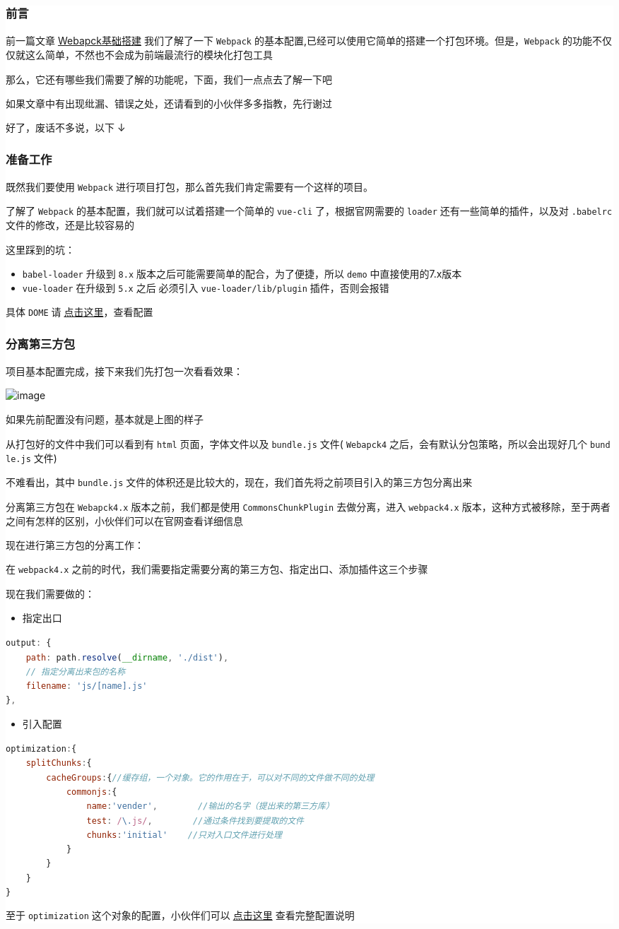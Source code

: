 ### 前言

前一篇文章 [Webapck基础搭建](https://github.com/ltadpoles/web-document/blob/master/Webpack/webpack基础配置.md) 我们了解了一下 `Webpack` 的基本配置,已经可以使用它简单的搭建一个打包环境。但是，`Webpack` 的功能不仅仅就这么简单，不然也不会成为前端最流行的模块化打包工具

那么，它还有哪些我们需要了解的功能呢，下面，我们一点点去了解一下吧

如果文章中有出现纰漏、错误之处，还请看到的小伙伴多多指教，先行谢过

好了，废话不多说，以下 ↓

### 准备工作

既然我们要使用 `Webpack` 进行项目打包，那么首先我们肯定需要有一个这样的项目。

了解了 `Webpack` 的基本配置，我们就可以试着搭建一个简单的 `vue-cli` 了，根据官网需要的 `loader` 还有一些简单的插件，以及对 `.babelrc` 文件的修改，还是比较容易的

这里踩到的坑：
- `babel-loader` 升级到 `8.x` 版本之后可能需要简单的配合，为了便捷，所以 `demo` 中直接使用的7.x版本
- `vue-loader` 在升级到 `5.x` 之后 必须引入 `vue-loader/lib/plugin` 插件，否则会报错

具体 `DOME` 请 [点击这里](https://github.com/ltadpoles/example/tree/master/Webpack/demo2)，查看配置


### 分离第三方包

项目基本配置完成，接下来我们先打包一次看看效果：

![image](https://raw.githubusercontent.com/ltadpoles/example/master/Webpack/images/w-01.jpg)

如果先前配置没有问题，基本就是上图的样子

从打包好的文件中我们可以看到有 `html` 页面，字体文件以及 `bundle.js` 文件( `Webapck4` 之后，会有默认分包策略，所以会出现好几个 `bundle.js` 文件)

不难看出，其中 `bundle.js` 文件的体积还是比较大的，现在，我们首先将之前项目引入的第三方包分离出来

分离第三方包在 `Webapck4.x` 版本之前，我们都是使用 `CommonsChunkPlugin` 去做分离，进入 `webpack4.x` 版本，这种方式被移除，至于两者之间有怎样的区别，小伙伴们可以在官网查看详细信息

现在进行第三方包的分离工作：

在 `webpack4.x` 之前的时代，我们需要指定需要分离的第三方包、指定出口、添加插件这三个步骤

现在我们需要做的：

- 指定出口
```js
output: {
    path: path.resolve(__dirname, './dist'),
    // 指定分离出来包的名称
    filename: 'js/[name].js'
},
```
- 引入配置
```js
optimization:{   
    splitChunks:{
        cacheGroups:{//缓存组，一个对象。它的作用在于，可以对不同的文件做不同的处理
            commonjs:{
                name:'vender',        //输出的名字（提出来的第三方库）
                test: /\.js/,        //通过条件找到要提取的文件
                chunks:'initial'    //只对入口文件进行处理
            }
        }
    }
}
```
至于 `optimization` 这个对象的配置，小伙伴们可以 [点击这里](https://webpack.js.org/plugins/split-chunks-plugin/) 查看完整配置说明
